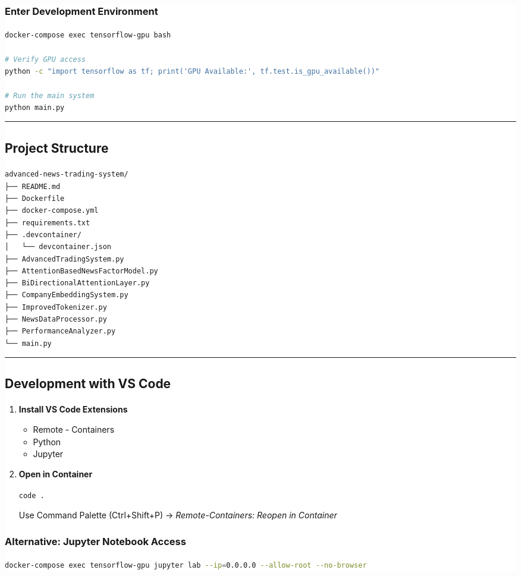 ### Enter Development Environment

```bash
docker-compose exec tensorflow-gpu bash

# Verify GPU access
python -c "import tensorflow as tf; print('GPU Available:', tf.test.is_gpu_available())"

# Run the main system
python main.py
```

---

## Project Structure

```
advanced-news-trading-system/
├── README.md
├── Dockerfile
├── docker-compose.yml
├── requirements.txt
├── .devcontainer/
│   └── devcontainer.json
├── AdvancedTradingSystem.py
├── AttentionBasedNewsFactorModel.py
├── BiDirectionalAttentionLayer.py
├── CompanyEmbeddingSystem.py
├── ImprovedTokenizer.py
├── NewsDataProcessor.py
├── PerformanceAnalyzer.py
└── main.py
```

---

## Development with VS Code

1. **Install VS Code Extensions**  
   - Remote - Containers  
   - Python  
   - Jupyter  

2. **Open in Container**  
   ```bash
   code .
   ```
   Use Command Palette (Ctrl+Shift+P) → *Remote-Containers: Reopen in Container*

### Alternative: Jupyter Notebook Access

```bash
docker-compose exec tensorflow-gpu jupyter lab --ip=0.0.0.0 --allow-root --no-browser
```
